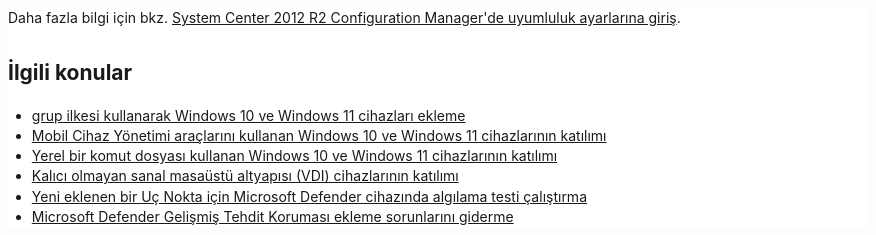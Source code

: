 Daha fazla bilgi için bkz. [System Center 2012 R2 Configuration Manager'de uyumluluk ayarlarına giriş](/previous-versions/system-center/system-center-2012-R2/gg682139(v=technet.10)).

## <a name="related-topics"></a>İlgili konular

- [grup ilkesi kullanarak Windows 10 ve Windows 11 cihazları ekleme](device-onboarding-gp.md)
- [Mobil Cihaz Yönetimi araçlarını kullanan Windows 10 ve Windows 11 cihazlarının katılımı](device-onboarding-mdm.md)
- [Yerel bir komut dosyası kullanan Windows 10 ve Windows 11 cihazlarının katılımı](device-onboarding-script.md)
- [Kalıcı olmayan sanal masaüstü altyapısı (VDI) cihazlarının katılımı](device-onboarding-vdi.md)
- [Yeni eklenen bir Uç Nokta için Microsoft Defender cihazında algılama testi çalıştırma](/windows/security/threat-protection/microsoft-defender-atp/run-detection-test)
- [Microsoft Defender Gelişmiş Tehdit Koruması ekleme sorunlarını giderme](/windows/security/threat-protection/microsoft-defender-atp/troubleshoot-onboarding)
